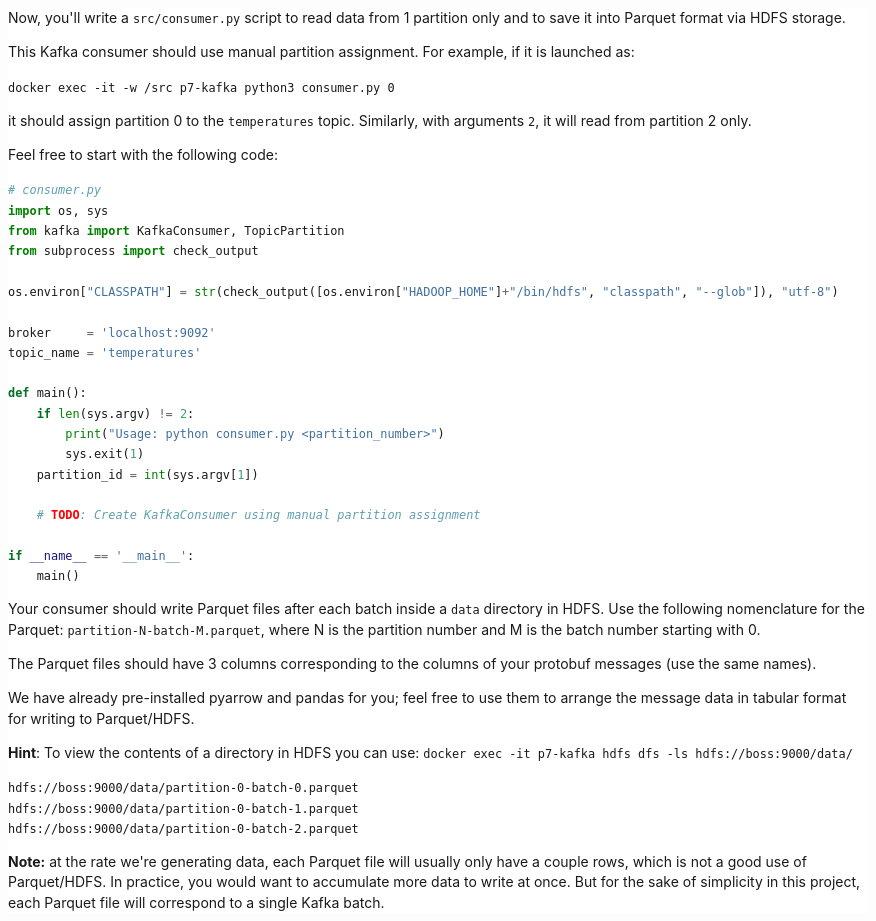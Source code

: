 Now, you'll write a `src/consumer.py` script to read data from 1 partition only and to save it into Parquet format via HDFS storage.

This Kafka consumer should use manual partition assignment.  For example, if it is launched as:

`docker exec -it -w /src p7-kafka python3 consumer.py 0`

it should assign partition 0 to the `temperatures` topic.  Similarly, with arguments `2`, it will read from partition 2 only.

Feel free to start with the following code:

```python
# consumer.py
import os, sys
from kafka import KafkaConsumer, TopicPartition
from subprocess import check_output

os.environ["CLASSPATH"] = str(check_output([os.environ["HADOOP_HOME"]+"/bin/hdfs", "classpath", "--glob"]), "utf-8")

broker     = 'localhost:9092'
topic_name = 'temperatures'

def main():
    if len(sys.argv) != 2:
        print("Usage: python consumer.py <partition_number>")
        sys.exit(1)
    partition_id = int(sys.argv[1])

    # TODO: Create KafkaConsumer using manual partition assignment

if __name__ == '__main__':
    main()
```

Your consumer should write Parquet files after each batch inside a `data` directory in HDFS. Use the following nomenclature for the Parquet: `partition-N-batch-M.parquet`, where N is the partition number and M is the batch number starting with 0.

The Parquet files should have 3 columns corresponding to the columns of your protobuf messages (use the same names).

We have already pre-installed pyarrow and pandas for you; feel free to use them to arrange the message data in tabular format for writing to Parquet/HDFS.

**Hint**: To view the contents of a directory in HDFS you can use: `docker exec -it p7-kafka hdfs dfs -ls hdfs://boss:9000/data/`

```bash
hdfs://boss:9000/data/partition-0-batch-0.parquet
hdfs://boss:9000/data/partition-0-batch-1.parquet
hdfs://boss:9000/data/partition-0-batch-2.parquet
```

**Note:** at the rate we're generating data, each Parquet file will usually only have a couple rows, which is not a good use of Parquet/HDFS.  In practice, you would want to accumulate more data to write at once.  But for the sake of simplicity in this project, each Parquet file will correspond to a single Kafka batch.

